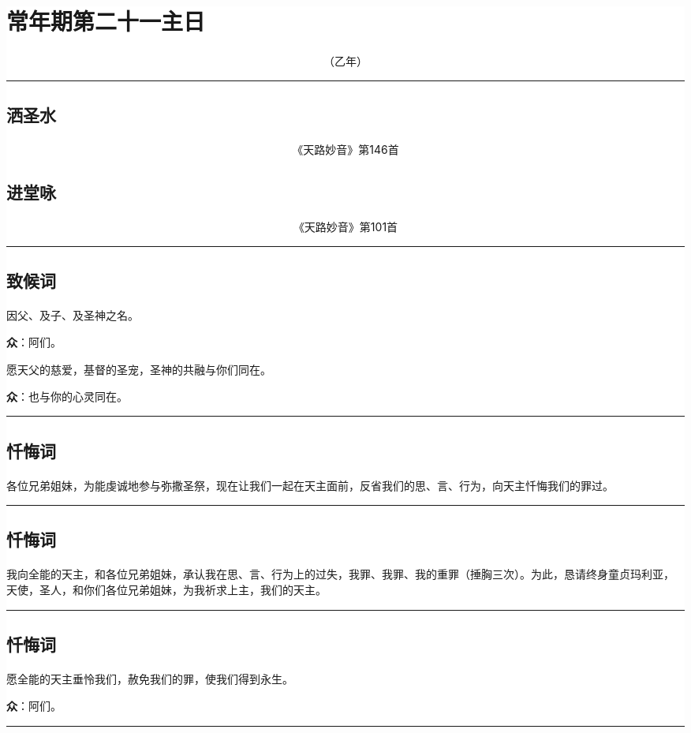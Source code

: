 # 常年期第二十一主日

<div align="center">
（乙年）
</div>

---

## 洒圣水

<p style="text-align: center">
《天路妙音》第146首
</p>

## 进堂咏

<p style="text-align: center">
《天路妙音》第101首
</p>

---

## 致候词

因父、及子、及圣神之名。

**众**：阿们。

愿天父的慈爱，基督的圣宠，圣神的共融与你们同在。

**众**：也与你的心灵同在。

---

## 忏悔词

各位兄弟姐妹，为能虔诚地参与弥撒圣祭，现在让我们一起在天主面前，反省我们的思、言、行为，向天主忏悔我们的罪过。

---

## 忏悔词

我向全能的天主，和各位兄弟姐妹，承认我在思、言、行为上的过失，我罪、我罪、我的重罪（捶胸三次）。为此，恳请终身童贞玛利亚，天使，圣人，和你们各位兄弟姐妹，为我祈求上主，我们的天主。

---

## 忏悔词

愿全能的天主垂怜我们，赦免我们的罪，使我们得到永生。

**众**：阿们。

---